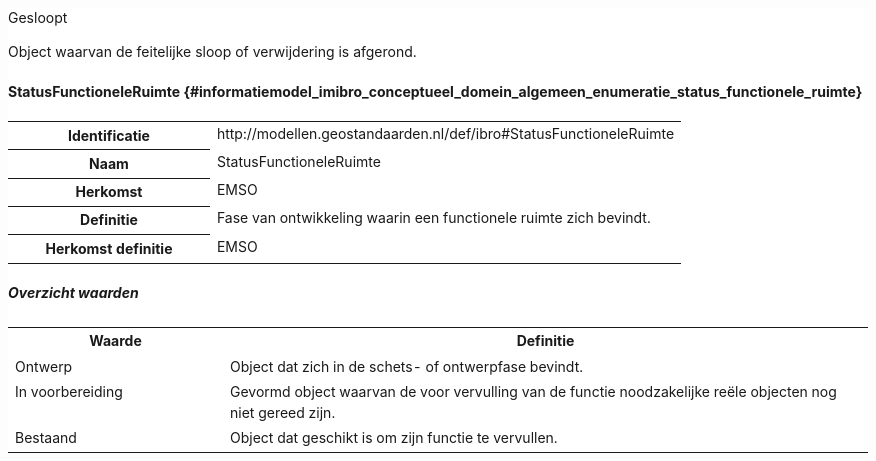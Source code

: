 Gesloopt</td>
<td>
Object waarvan de feitelijke sloop of verwijdering is afgerond.</td>
</tbody>
</table>


</section>

#### StatusFunctioneleRuimte {#informatiemodel_imibro_conceptueel_domein_algemeen_enumeratie_status_functionele_ruimte}

<table style="width: 100%">
<colgroup style="width: 30%"></colgroup>
<colgroup style="width: 70%"></colgroup>
<tr>
<th>Identificatie</th>
<td>http://modellen.geostandaarden.nl/def/ibro#StatusFunctioneleRuimte</td>
</tr>
<tr>
<th>Naam</th>
<td>StatusFunctioneleRuimte</td>
</tr>
<tr>
<th>Herkomst</th>
<td>EMSO</td>
</tr>
<tr>
<th>Definitie</th>
<td>Fase van ontwikkeling waarin een functionele ruimte zich bevindt.</td>
</tr>
<tr>
<th>Herkomst definitie</th>
<td>EMSO</td>
</tr>
<tbody>
</tbody>
</table>


<section class="notoc">
<h5>Overzicht waarden</h5>    
<table style="width: 100%">
<colgroup style="width: 25%"></colgroup>
<colgroup style="width: 75%"></colgroup>
<tbody>
<tr>
  <th>Waarde</th>
  <th>Definitie</th>
</tr>
<tr>
<td>
Ontwerp</td>
<td>
Object dat zich in de schets- of ontwerpfase bevindt.</td>
<tr>
<td>
In voorbereiding</td>
<td>
Gevormd object waarvan de voor vervulling van de functie noodzakelijke reële objecten nog niet gereed zijn.</td>
<tr>
<td>
Bestaand</td>
<td>
Object dat geschikt is om zijn functie te vervullen.</td>